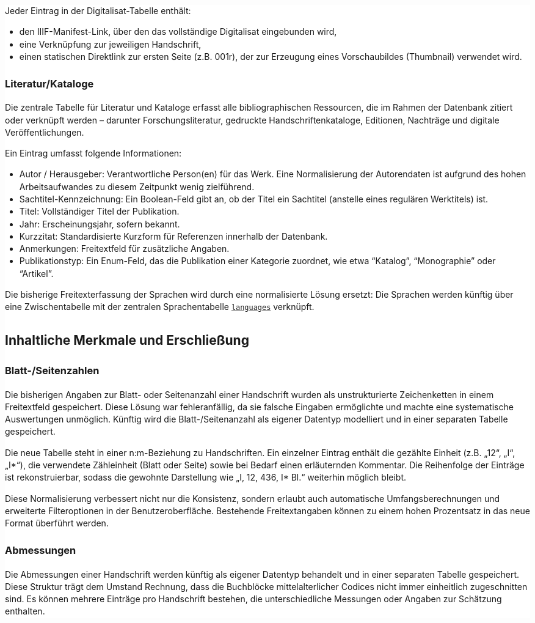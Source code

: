 Jeder Eintrag in der Digitalisat-Tabelle enthält:
- den IIIF-Manifest-Link, über den das vollständige Digitalisat eingebunden wird,
- eine Verknüpfung zur jeweiligen Handschrift,
- einen statischen Direktlink zur ersten Seite (z.B. 001r), der zur Erzeugung eines Vorschaubildes (Thumbnail) verwendet wird.

### Literatur/Kataloge

Die zentrale Tabelle für Literatur und Kataloge erfasst alle bibliographischen Ressourcen, die im Rahmen der Datenbank zitiert oder verknüpft werden – darunter Forschungsliteratur, gedruckte Handschriftenkataloge, Editionen, Nachträge und digitale Veröffentlichungen.

Ein Eintrag umfasst folgende Informationen:
- Autor / Herausgeber: Verantwortliche Person(en) für das Werk. Eine Normalisierung der Autorendaten ist aufgrund des hohen Arbeitsaufwandes zu diesem Zeitpunkt wenig zielführend.
- Sachtitel-Kennzeichnung: Ein Boolean-Feld gibt an, ob der Titel ein Sachtitel (anstelle eines regulären Werktitels) ist.
- Titel: Vollständiger Titel der Publikation.
- Jahr: Erscheinungsjahr, sofern bekannt.
- Kurzzitat: Standardisierte Kurzform für Referenzen innerhalb der Datenbank.
- Anmerkungen: Freitextfeld für zusätzliche Angaben.
- Publikationstyp: Ein Enum-Feld, das die Publikation einer Kategorie zuordnet, wie etwa “Katalog”, “Monographie” oder “Artikel”.

Die bisherige Freitexterfassung der Sprachen wird durch eine normalisierte Lösung ersetzt: Die Sprachen werden künftig über eine Zwischentabelle mit der zentralen Sprachentabelle [`languages`](tabellen.md#languages) verknüpft.

## Inhaltliche Merkmale und Erschließung

### Blatt-/Seitenzahlen

Die bisherigen Angaben zur Blatt- oder Seitenanzahl einer Handschrift wurden als unstrukturierte Zeichenketten in einem Freitextfeld gespeichert. Diese Lösung war fehleranfällig, da sie falsche Eingaben ermöglichte und machte eine systematische Auswertungen unmöglich. Künftig wird die Blatt-/Seitenanzahl als eigener Datentyp modelliert und in einer separaten Tabelle gespeichert.

Die neue Tabelle steht in einer n:m-Beziehung zu Handschriften. Ein einzelner Eintrag enthält die gezählte Einheit (z.B. „12“, „I“, „I*“), die verwendete Zähleinheit (Blatt oder Seite) sowie bei Bedarf einen erläuternden Kommentar. Die Reihenfolge der Einträge ist rekonstruierbar, sodass die gewohnte Darstellung wie „I, 12, 436, I* Bl.“ weiterhin möglich bleibt.

Diese Normalisierung verbessert nicht nur die Konsistenz, sondern erlaubt auch automatische Umfangsberechnungen und erweiterte Filteroptionen in der Benutzeroberfläche. Bestehende Freitextangaben können zu einem hohen Prozentsatz in das neue Format überführt werden.

### Abmessungen

Die Abmessungen einer Handschrift werden künftig als eigener Datentyp behandelt und in einer separaten Tabelle gespeichert. Diese Struktur trägt dem Umstand Rechnung, dass die Buchblöcke mittelalterlicher Codices nicht immer einheitlich zugeschnitten sind. Es können mehrere Einträge pro Handschrift bestehen, die unterschiedliche Messungen oder Angaben zur Schätzung enthalten.
